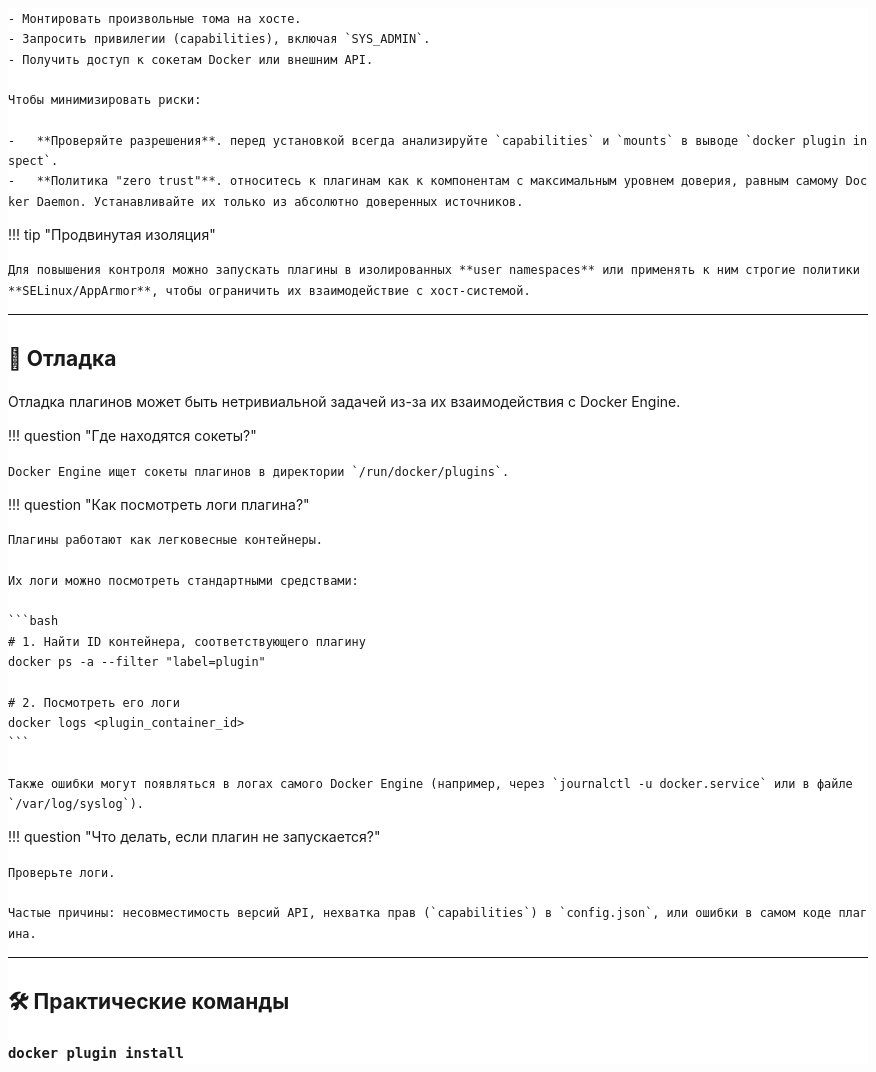     - Монтировать произвольные тома на хосте.
    - Запросить привилегии (capabilities), включая `SYS_ADMIN`.
    - Получить доступ к сокетам Docker или внешним API.

    Чтобы минимизировать риски:

    -   **Проверяйте разрешения**. перед установкой всегда анализируйте `capabilities` и `mounts` в выводе `docker plugin inspect`.
    -   **Политика "zero trust"**. относитесь к плагинам как к компонентам с максимальным уровнем доверия, равным самому Docker Daemon. Устанавливайте их только из абсолютно доверенных источников.

!!! tip "Продвинутая изоляция"

    Для повышения контроля можно запускать плагины в изолированных **user namespaces** или применять к ним строгие политики **SELinux/AppArmor**, чтобы ограничить их взаимодействие с хост-системой.

---

## 🐛 Отладка

Отладка плагинов может быть нетривиальной задачей из-за их взаимодействия с Docker Engine.

!!! question "Где находятся сокеты?"

    Docker Engine ищет сокеты плагинов в директории `/run/docker/plugins`.

!!! question "Как посмотреть логи плагина?"

    Плагины работают как легковесные контейнеры.

    Их логи можно посмотреть стандартными средствами:

    ```bash
    # 1. Найти ID контейнера, соответствующего плагину
    docker ps -a --filter "label=plugin"

    # 2. Посмотреть его логи
    docker logs <plugin_container_id>
    ```

    Также ошибки могут появляться в логах самого Docker Engine (например, через `journalctl -u docker.service` или в файле `/var/log/syslog`).

!!! question "Что делать, если плагин не запускается?"

    Проверьте логи.

    Частые причины: несовместимость версий API, нехватка прав (`capabilities`) в `config.json`, или ошибки в самом коде плагина.

---

## 🛠️ Практические команды

### `docker plugin install`
